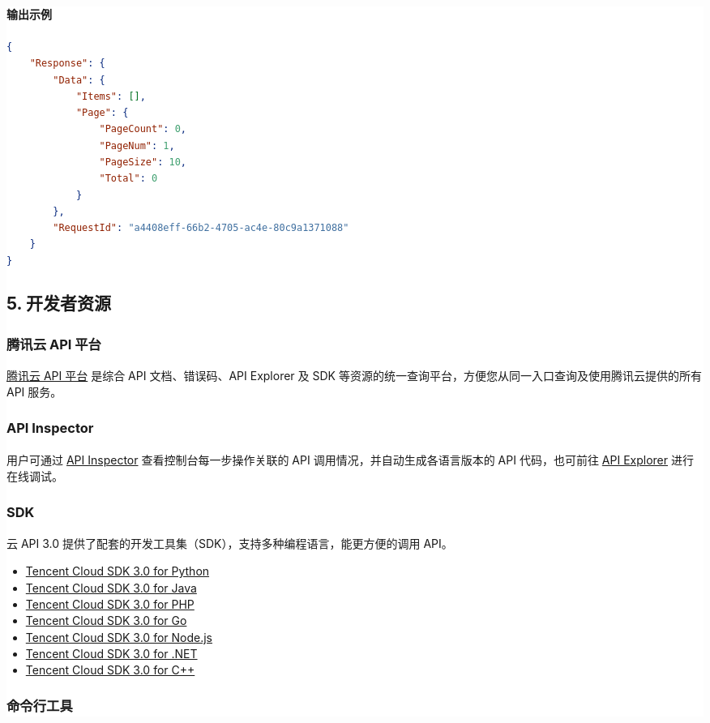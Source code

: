 #### 输出示例

```json
{
    "Response": {
        "Data": {
            "Items": [],
            "Page": {
                "PageCount": 0,
                "PageNum": 1,
                "PageSize": 10,
                "Total": 0
            }
        },
        "RequestId": "a4408eff-66b2-4705-ac4e-80c9a1371088"
    }
}
```


## 5. 开发者资源

### 腾讯云 API 平台

[腾讯云 API 平台](https://cloud.tencent.com/api) 是综合 API 文档、错误码、API Explorer 及 SDK 等资源的统一查询平台，方便您从同一入口查询及使用腾讯云提供的所有 API 服务。

### API Inspector

用户可通过 [API Inspector](https://cloud.tencent.com/document/product/1278/49361) 查看控制台每一步操作关联的 API 调用情况，并自动生成各语言版本的 API 代码，也可前往 [API Explorer](https://cloud.tencent.com/document/product/1278/46697) 进行在线调试。

### SDK

云 API 3.0 提供了配套的开发工具集（SDK），支持多种编程语言，能更方便的调用 API。
* [Tencent Cloud SDK 3.0 for Python](https://github.com/TencentCloud/tencentcloud-sdk-python/blob/master/tencentcloud/ioa/v20220601/ioa_client.py)
* [Tencent Cloud SDK 3.0 for Java](https://github.com/TencentCloud/tencentcloud-sdk-java/blob/master/src/main/java/com/tencentcloudapi/ioa/v20220601/IoaClient.java)
* [Tencent Cloud SDK 3.0 for PHP](https://github.com/TencentCloud/tencentcloud-sdk-php/blob/master/src/TencentCloud/Ioa/V20220601/IoaClient.php)
* [Tencent Cloud SDK 3.0 for Go](https://github.com/TencentCloud/tencentcloud-sdk-go/blob/master/tencentcloud/ioa/v20220601/client.go)
* [Tencent Cloud SDK 3.0 for Node.js](https://github.com/TencentCloud/tencentcloud-sdk-nodejs/blob/master/tencentcloud/services/ioa/v20220601/ioa_client.js)
* [Tencent Cloud SDK 3.0 for .NET](https://github.com/TencentCloud/tencentcloud-sdk-dotnet/blob/master/TencentCloud/Ioa/V20220601/IoaClient.cs)
* [Tencent Cloud SDK 3.0 for C++](https://github.com/TencentCloud/tencentcloud-sdk-cpp/blob/master/ioa/src/v20220601/IoaClient.cpp)

### 命令行工具

